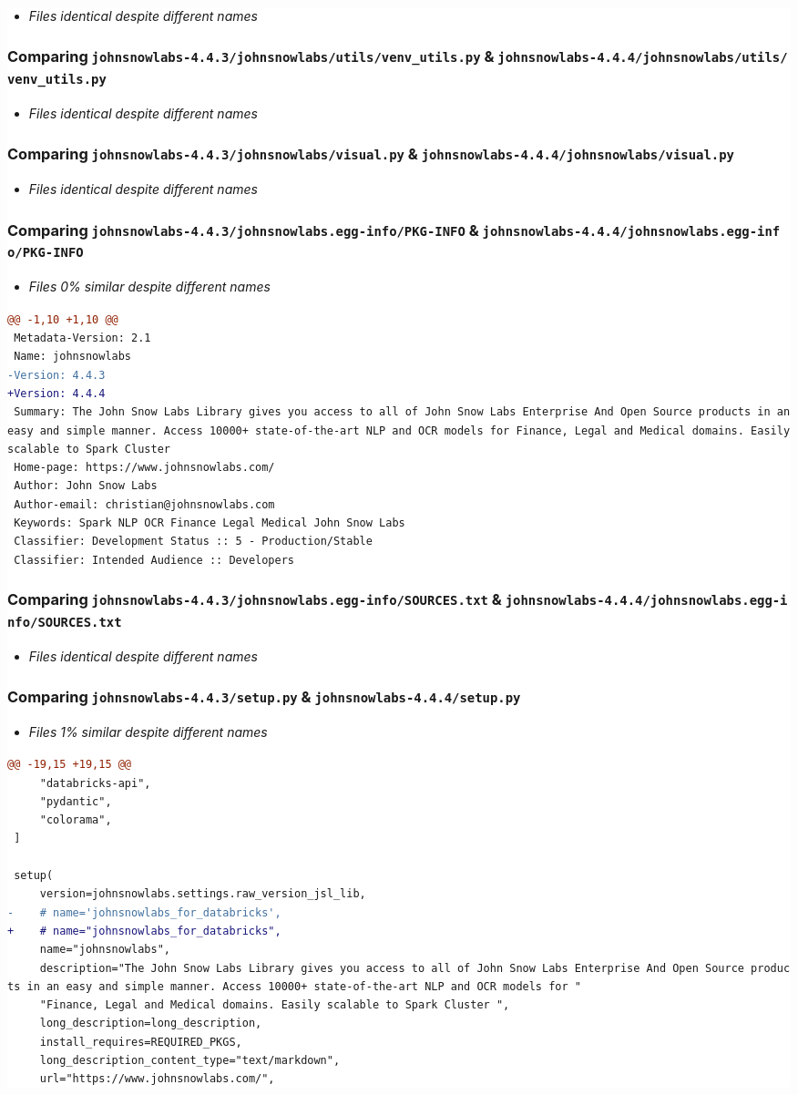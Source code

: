  * *Files identical despite different names*

### Comparing `johnsnowlabs-4.4.3/johnsnowlabs/utils/venv_utils.py` & `johnsnowlabs-4.4.4/johnsnowlabs/utils/venv_utils.py`

 * *Files identical despite different names*

### Comparing `johnsnowlabs-4.4.3/johnsnowlabs/visual.py` & `johnsnowlabs-4.4.4/johnsnowlabs/visual.py`

 * *Files identical despite different names*

### Comparing `johnsnowlabs-4.4.3/johnsnowlabs.egg-info/PKG-INFO` & `johnsnowlabs-4.4.4/johnsnowlabs.egg-info/PKG-INFO`

 * *Files 0% similar despite different names*

```diff
@@ -1,10 +1,10 @@
 Metadata-Version: 2.1
 Name: johnsnowlabs
-Version: 4.4.3
+Version: 4.4.4
 Summary: The John Snow Labs Library gives you access to all of John Snow Labs Enterprise And Open Source products in an easy and simple manner. Access 10000+ state-of-the-art NLP and OCR models for Finance, Legal and Medical domains. Easily scalable to Spark Cluster 
 Home-page: https://www.johnsnowlabs.com/
 Author: John Snow Labs
 Author-email: christian@johnsnowlabs.com
 Keywords: Spark NLP OCR Finance Legal Medical John Snow Labs
 Classifier: Development Status :: 5 - Production/Stable
 Classifier: Intended Audience :: Developers
```

### Comparing `johnsnowlabs-4.4.3/johnsnowlabs.egg-info/SOURCES.txt` & `johnsnowlabs-4.4.4/johnsnowlabs.egg-info/SOURCES.txt`

 * *Files identical despite different names*

### Comparing `johnsnowlabs-4.4.3/setup.py` & `johnsnowlabs-4.4.4/setup.py`

 * *Files 1% similar despite different names*

```diff
@@ -19,15 +19,15 @@
     "databricks-api",
     "pydantic",
     "colorama",
 ]
 
 setup(
     version=johnsnowlabs.settings.raw_version_jsl_lib,
-    # name='johnsnowlabs_for_databricks',
+    # name="johnsnowlabs_for_databricks",
     name="johnsnowlabs",
     description="The John Snow Labs Library gives you access to all of John Snow Labs Enterprise And Open Source products in an easy and simple manner. Access 10000+ state-of-the-art NLP and OCR models for "
     "Finance, Legal and Medical domains. Easily scalable to Spark Cluster ",
     long_description=long_description,
     install_requires=REQUIRED_PKGS,
     long_description_content_type="text/markdown",
     url="https://www.johnsnowlabs.com/",
```